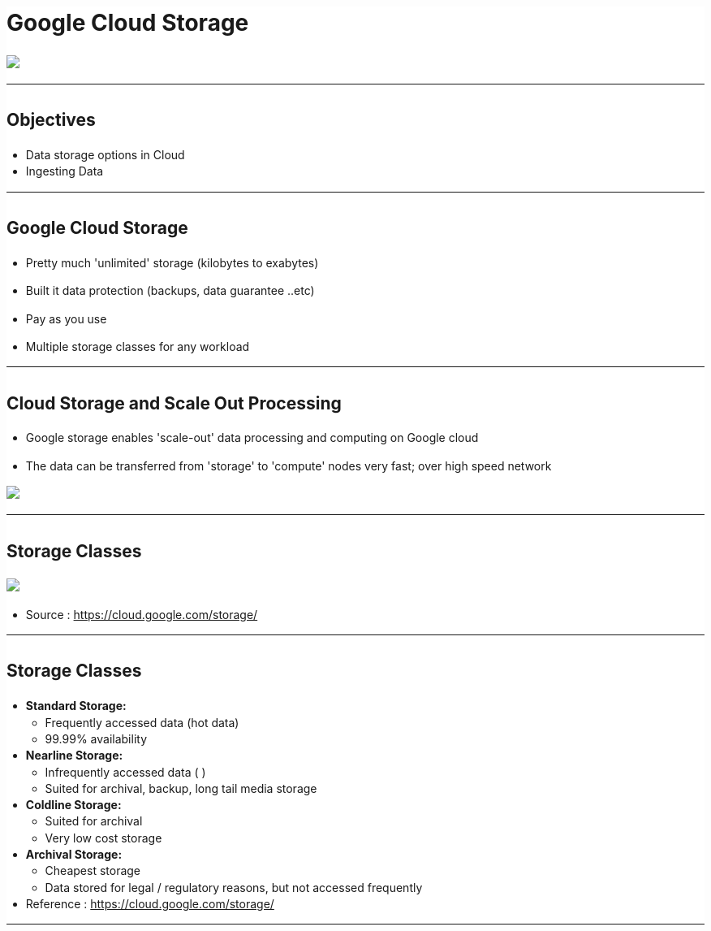 # Google Cloud Storage

<img src="../../assets/images/logos/google-cloud-storage-logo-1.png" style="width:30%;"/>  

---

## Objectives

- Data storage options in Cloud
- Ingesting Data

---

## Google Cloud Storage

* Pretty much 'unlimited' storage (kilobytes to exabytes)

* Built it data protection (backups, data guarantee ..etc)

* Pay as you use

* Multiple storage classes for any workload


---

## Cloud Storage and Scale Out Processing

* Google storage enables 'scale-out' data processing and computing on Google cloud

* The data can be transferred from 'storage' to 'compute' nodes very fast; over high speed network


<img src="../../assets/images/data-science-gcp/cloud-storage-and-compute-1.png" style="width:50%;"/>    


---
## Storage Classes

<img src="../../assets/images/data-science-gcp/3rd-party/google-cloud-storage-classes-1.png" style="width:80%;"/>    


- Source : https://cloud.google.com/storage/

---

## Storage Classes

* __Standard Storage:__
    - Frequently accessed data (hot data)
    - 99.99%  availability
* __Nearline Storage:__
    - Infrequently accessed data ( )
    - Suited for archival, backup, long tail media storage
* __Coldline Storage:__
    - Suited for archival
    - Very low cost storage
* __Archival Storage:__
    - Cheapest storage
    - Data stored for legal / regulatory reasons, but not accessed frequently
* Reference : https://cloud.google.com/storage/

---